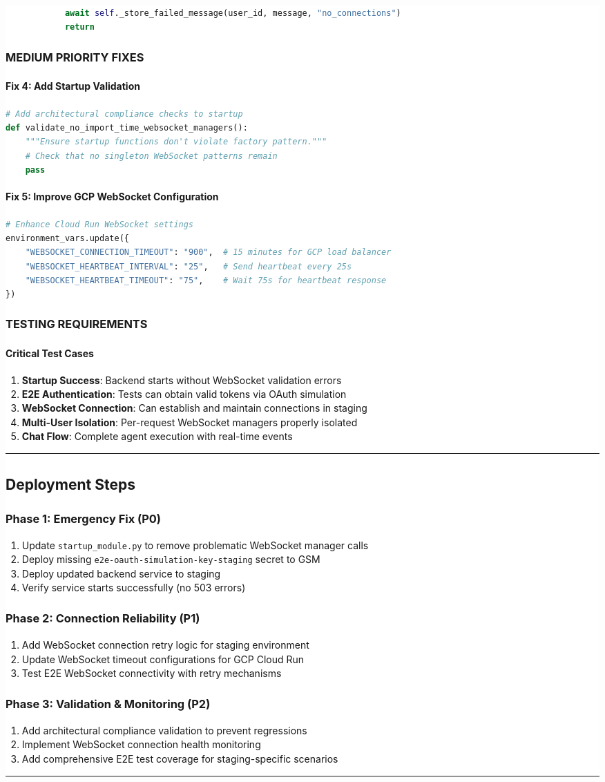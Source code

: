 ```python
            await self._store_failed_message(user_id, message, "no_connections")
            return
```

### **MEDIUM PRIORITY FIXES**

#### **Fix 4: Add Startup Validation**
```python
# Add architectural compliance checks to startup
def validate_no_import_time_websocket_managers():
    """Ensure startup functions don't violate factory pattern."""
    # Check that no singleton WebSocket patterns remain
    pass
```

#### **Fix 5: Improve GCP WebSocket Configuration**
```python
# Enhance Cloud Run WebSocket settings
environment_vars.update({
    "WEBSOCKET_CONNECTION_TIMEOUT": "900",  # 15 minutes for GCP load balancer
    "WEBSOCKET_HEARTBEAT_INTERVAL": "25",   # Send heartbeat every 25s
    "WEBSOCKET_HEARTBEAT_TIMEOUT": "75",    # Wait 75s for heartbeat response
})
```

### **TESTING REQUIREMENTS**

#### **Critical Test Cases**
1. **Startup Success**: Backend starts without WebSocket validation errors
2. **E2E Authentication**: Tests can obtain valid tokens via OAuth simulation
3. **WebSocket Connection**: Can establish and maintain connections in staging
4. **Multi-User Isolation**: Per-request WebSocket managers properly isolated
5. **Chat Flow**: Complete agent execution with real-time events

---

## Deployment Steps

### **Phase 1: Emergency Fix (P0)**
1. Update `startup_module.py` to remove problematic WebSocket manager calls
2. Deploy missing `e2e-oauth-simulation-key-staging` secret to GSM
3. Deploy updated backend service to staging
4. Verify service starts successfully (no 503 errors)

### **Phase 2: Connection Reliability (P1)**
1. Add WebSocket connection retry logic for staging environment
2. Update WebSocket timeout configurations for GCP Cloud Run
3. Test E2E WebSocket connectivity with retry mechanisms

### **Phase 3: Validation & Monitoring (P2)**  
1. Add architectural compliance validation to prevent regressions
2. Implement WebSocket connection health monitoring
3. Add comprehensive E2E test coverage for staging-specific scenarios

---